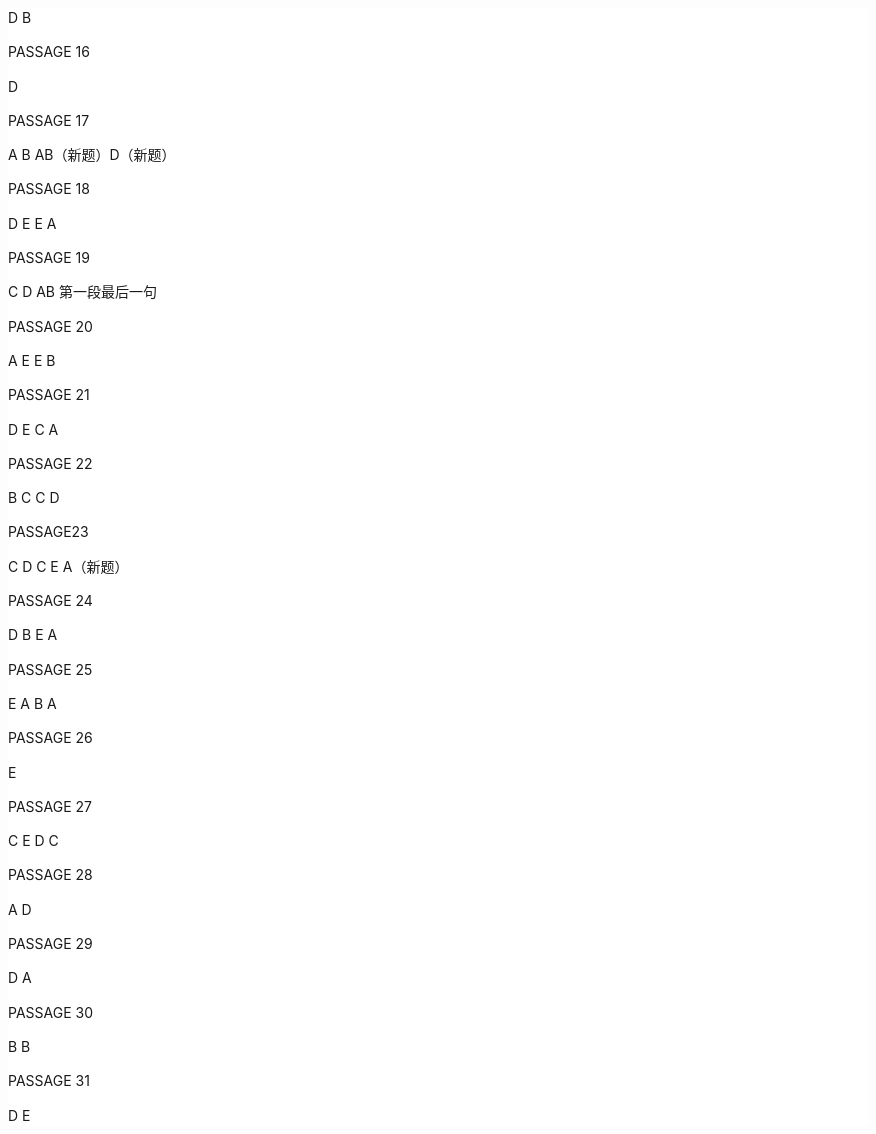 D   B

PASSAGE 16

D

PASSAGE 17

A   B   AB（新题）D（新题）

PASSAGE 18

D E E A

PASSAGE 19

C D   AB 第一段最后一句

PASSAGE 20

A  E  E  B

PASSAGE 21

D  E  C  A

PASSAGE 22

B  C  C  D

PASSAGE23

C  D  C  E   A（新题）

PASSAGE 24

D  B  E  A

PASSAGE 25

E  A  B  A

PASSAGE 26

E

PASSAGE 27

C  E  D  C

PASSAGE 28

A  D

PASSAGE 29

D  A

PASSAGE 30

B  B

PASSAGE 31

D  E
